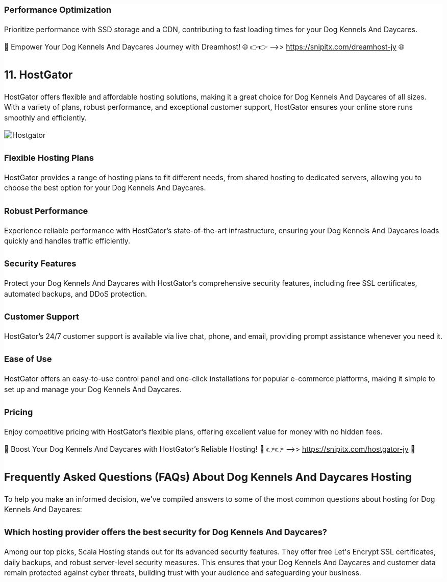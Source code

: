 ### Performance Optimization
Prioritize performance with SSD storage and a CDN, contributing to fast loading times for your Dog Kennels And Daycares.

🚀 Empower Your Dog Kennels And Daycares Journey with Dreamhost! 🌐
👉👉 -->> https://snipitx.com/dreamhost-jy 🌐

## 11. HostGator

HostGator offers flexible and affordable hosting solutions, making it a great choice for Dog Kennels And Daycares of all sizes. With a variety of plans, robust performance, and exceptional customer support, HostGator ensures your online store runs smoothly and efficiently.

![Hostgator](https://i.imgur.com/SNC0dSu.jpeg "Hostgator Hosting")

### Flexible Hosting Plans
HostGator provides a range of hosting plans to fit different needs, from shared hosting to dedicated servers, allowing you to choose the best option for your Dog Kennels And Daycares.

### Robust Performance
Experience reliable performance with HostGator’s state-of-the-art infrastructure, ensuring your Dog Kennels And Daycares loads quickly and handles traffic efficiently.

### Security Features
Protect your Dog Kennels And Daycares with HostGator’s comprehensive security features, including free SSL certificates, automated backups, and DDoS protection.

### Customer Support
HostGator’s 24/7 customer support is available via live chat, phone, and email, providing prompt assistance whenever you need it.

### Ease of Use
HostGator offers an easy-to-use control panel and one-click installations for popular e-commerce platforms, making it simple to set up and manage your Dog Kennels And Daycares.

### Pricing
Enjoy competitive pricing with HostGator’s flexible plans, offering excellent value for money with no hidden fees.

🌟 Boost Your Dog Kennels And Daycares with HostGator’s Reliable Hosting! 🚀
👉👉 -->> https://snipitx.com/hostgator-jy 🚀

## Frequently Asked Questions (FAQs) About Dog Kennels And Daycares Hosting

To help you make an informed decision, we've compiled answers to some of the most common questions about hosting for Dog Kennels And Daycares:

### Which hosting provider offers the best security for Dog Kennels And Daycares? 
Among our top picks, Scala Hosting stands out for its advanced security features. They offer free Let's Encrypt SSL certificates, daily backups, and robust server-level security measures. This ensures that your Dog Kennels And Daycares and customer data remain protected against cyber threats, building trust with your audience and safeguarding your business.
